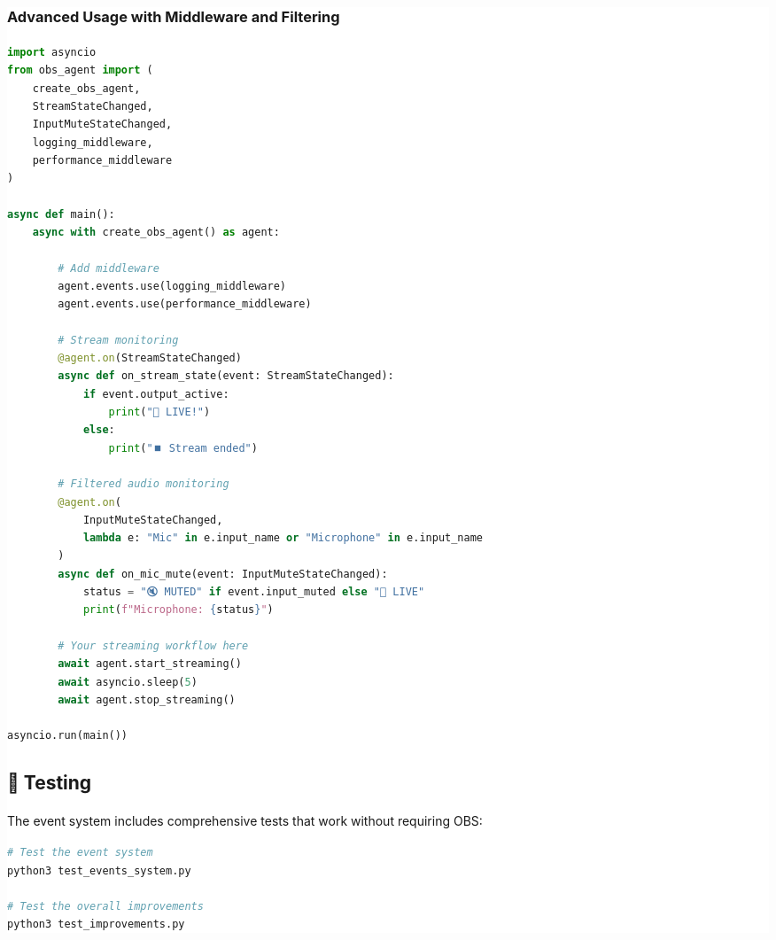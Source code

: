 ### Advanced Usage with Middleware and Filtering

```python
import asyncio
from obs_agent import (
    create_obs_agent,
    StreamStateChanged,
    InputMuteStateChanged,
    logging_middleware,
    performance_middleware
)

async def main():
    async with create_obs_agent() as agent:
        
        # Add middleware
        agent.events.use(logging_middleware)
        agent.events.use(performance_middleware)
        
        # Stream monitoring
        @agent.on(StreamStateChanged)
        async def on_stream_state(event: StreamStateChanged):
            if event.output_active:
                print("🔴 LIVE!")
            else:
                print("⏹️ Stream ended")
        
        # Filtered audio monitoring
        @agent.on(
            InputMuteStateChanged,
            lambda e: "Mic" in e.input_name or "Microphone" in e.input_name
        )
        async def on_mic_mute(event: InputMuteStateChanged):
            status = "🔇 MUTED" if event.input_muted else "🎤 LIVE"
            print(f"Microphone: {status}")
        
        # Your streaming workflow here
        await agent.start_streaming()
        await asyncio.sleep(5)
        await agent.stop_streaming()

asyncio.run(main())
```

## 🧪 Testing

The event system includes comprehensive tests that work without requiring OBS:

```bash
# Test the event system
python3 test_events_system.py

# Test the overall improvements
python3 test_improvements.py
```
